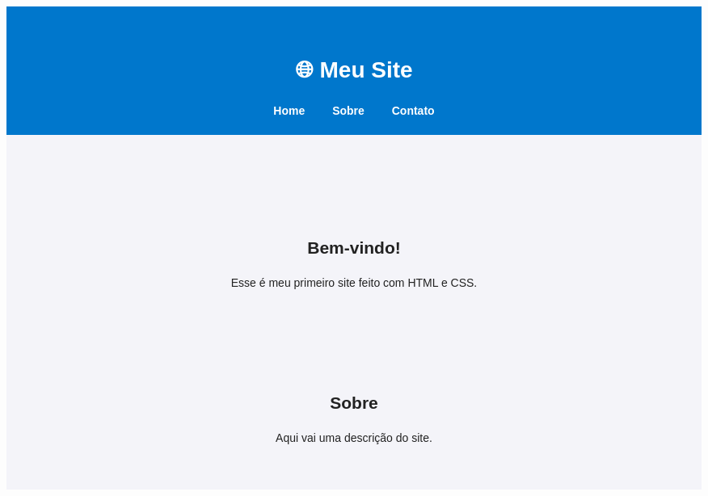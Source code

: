 <!DOCTYPE html>
<html lang="pt-BR">
<head>
  <meta charset="UTF-8">
  <meta name="viewport" content="width=device-width, initial-scale=1.0">
  <title>Meu Primeiro Site</title>
  <style>
    body {
      font-family: Arial, sans-serif;
      margin: 0;
      background: #f4f4f9;
      color: #222;
      text-align: center;
    }
    header {
      background: #0077cc;
      color: white;
      padding: 20px;
    }
    nav a {
      color: white;
      margin: 0 15px;
      text-decoration: none;
      font-weight: bold;
    }
    section {
      padding: 40px 20px;
    }
    footer {
      background: #222;
      color: white;
      padding: 15px;
      margin-top: 30px;
    }
  </style>
</head>
<body>
  <header>
    <h1>🌐 Meu Site</h1>
    <nav>
      <a href="#home">Home</a>
      <a href="#sobre">Sobre</a>
      <a href="#contato">Contato</a>
    </nav>
  </header>

  <section id="home">
    <h2>Bem-vindo!</h2>
    <p>Esse é meu primeiro site feito com HTML e CSS.</p>
  </section>

  <section id="sobre">
    <h2>Sobre</h2>
    <p>Aqui vai uma descrição do site.</p>
  </section>
